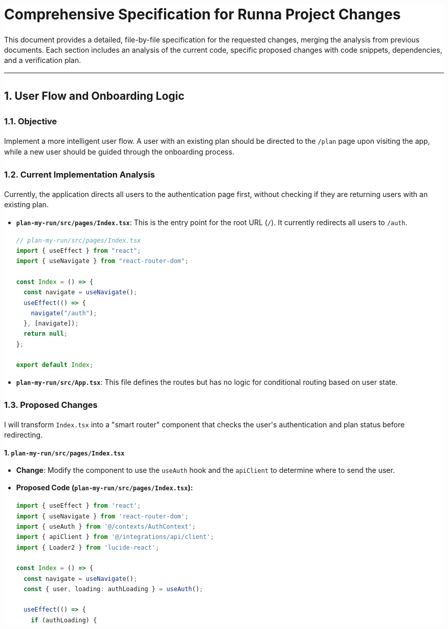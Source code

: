 # Comprehensive Specification for Runna Project Changes

This document provides a detailed, file-by-file specification for the requested changes, merging the analysis from previous documents. Each section includes an analysis of the current code, specific proposed changes with code snippets, dependencies, and a verification plan.

---

## 1. User Flow and Onboarding Logic

### 1.1. Objective

Implement a more intelligent user flow. A user with an existing plan should be directed to the `/plan` page upon visiting the app, while a new user should be guided through the onboarding process.

### 1.2. Current Implementation Analysis

Currently, the application directs all users to the authentication page first, without checking if they are returning users with an existing plan.

- **`plan-my-run/src/pages/Index.tsx`**: This is the entry point for the root URL (`/`). It currently redirects all users to `/auth`.

  ```typescript
  // plan-my-run/src/pages/Index.tsx
  import { useEffect } from "react";
  import { useNavigate } from "react-router-dom";

  const Index = () => {
    const navigate = useNavigate();
    useEffect(() => {
      navigate("/auth");
    }, [navigate]);
    return null;
  };

  export default Index;
  ```

- **`plan-my-run/src/App.tsx`**: This file defines the routes but has no logic for conditional routing based on user state.

### 1.3. Proposed Changes

I will transform `Index.tsx` into a "smart router" component that checks the user's authentication and plan status before redirecting.

**1. `plan-my-run/src/pages/Index.tsx`**

- **Change**: Modify the component to use the `useAuth` hook and the `apiClient` to determine where to send the user.

- **Proposed Code (`plan-my-run/src/pages/Index.tsx`):**
  ```typescript
  import { useEffect } from 'react';
  import { useNavigate } from 'react-router-dom';
  import { useAuth } from '@/contexts/AuthContext';
  import { apiClient } from '@/integrations/api/client';
  import { Loader2 } from 'lucide-react';

  const Index = () => {
    const navigate = useNavigate();
    const { user, loading: authLoading } = useAuth();

    useEffect(() => {
      if (authLoading) {
  ```